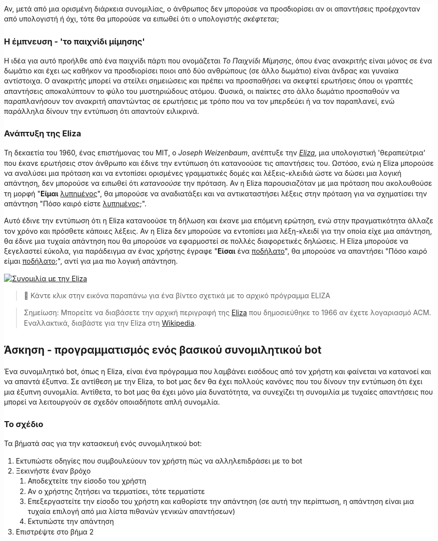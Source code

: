 Αν, μετά από μια ορισμένη διάρκεια συνομιλίας, ο άνθρωπος δεν μπορούσε να προσδιορίσει αν οι απαντήσεις προέρχονταν από υπολογιστή ή όχι, τότε θα μπορούσε να ειπωθεί ότι ο υπολογιστής *σκέφτεται*;

### Η έμπνευση - 'το παιχνίδι μίμησης'

Η ιδέα για αυτό προήλθε από ένα παιχνίδι πάρτι που ονομάζεται *Το Παιχνίδι Μίμησης*, όπου ένας ανακριτής είναι μόνος σε ένα δωμάτιο και έχει ως καθήκον να προσδιορίσει ποιοι από δύο ανθρώπους (σε άλλο δωμάτιο) είναι άνδρας και γυναίκα αντίστοιχα. Ο ανακριτής μπορεί να στείλει σημειώσεις και πρέπει να προσπαθήσει να σκεφτεί ερωτήσεις όπου οι γραπτές απαντήσεις αποκαλύπτουν το φύλο του μυστηριώδους ατόμου. Φυσικά, οι παίκτες στο άλλο δωμάτιο προσπαθούν να παραπλανήσουν τον ανακριτή απαντώντας σε ερωτήσεις με τρόπο που να τον μπερδεύει ή να τον παραπλανεί, ενώ παράλληλα δίνουν την εντύπωση ότι απαντούν ειλικρινά.

### Ανάπτυξη της Eliza

Τη δεκαετία του 1960, ένας επιστήμονας του MIT, ο *Joseph Weizenbaum*, ανέπτυξε την [*Eliza*](https://wikipedia.org/wiki/ELIZA), μια υπολογιστική 'θεραπεύτρια' που έκανε ερωτήσεις στον άνθρωπο και έδινε την εντύπωση ότι κατανοούσε τις απαντήσεις του. Ωστόσο, ενώ η Eliza μπορούσε να αναλύσει μια πρόταση και να εντοπίσει ορισμένες γραμματικές δομές και λέξεις-κλειδιά ώστε να δώσει μια λογική απάντηση, δεν μπορούσε να ειπωθεί ότι *κατανοούσε* την πρόταση. Αν η Eliza παρουσιαζόταν με μια πρόταση που ακολουθούσε τη μορφή "**Είμαι** <u>λυπημένος</u>", θα μπορούσε να αναδιατάξει και να αντικαταστήσει λέξεις στην πρόταση για να σχηματίσει την απάντηση "Πόσο καιρό είστε <u>λυπημένος</u>;".

Αυτό έδινε την εντύπωση ότι η Eliza κατανοούσε τη δήλωση και έκανε μια επόμενη ερώτηση, ενώ στην πραγματικότητα άλλαζε τον χρόνο και πρόσθετε κάποιες λέξεις. Αν η Eliza δεν μπορούσε να εντοπίσει μια λέξη-κλειδί για την οποία είχε μια απάντηση, θα έδινε μια τυχαία απάντηση που θα μπορούσε να εφαρμοστεί σε πολλές διαφορετικές δηλώσεις. Η Eliza μπορούσε να ξεγελαστεί εύκολα, για παράδειγμα αν ένας χρήστης έγραφε "**Είσαι** ένα <u>ποδήλατο</u>", θα μπορούσε να απαντήσει "Πόσο καιρό είμαι <u>ποδήλατο</u>;", αντί για μια πιο λογική απάντηση.

[![Συνομιλία με την Eliza](https://img.youtube.com/vi/RMK9AphfLco/0.jpg)](https://youtu.be/RMK9AphfLco "Συνομιλία με την Eliza")

> 🎥 Κάντε κλικ στην εικόνα παραπάνω για ένα βίντεο σχετικά με το αρχικό πρόγραμμα ELIZA

> Σημείωση: Μπορείτε να διαβάσετε την αρχική περιγραφή της [Eliza](https://cacm.acm.org/magazines/1966/1/13317-elizaa-computer-program-for-the-study-of-natural-language-communication-between-man-and-machine/abstract) που δημοσιεύθηκε το 1966 αν έχετε λογαριασμό ACM. Εναλλακτικά, διαβάστε για την Eliza στη [Wikipedia](https://wikipedia.org/wiki/ELIZA).

## Άσκηση - προγραμματισμός ενός βασικού συνομιλητικού bot

Ένα συνομιλητικό bot, όπως η Eliza, είναι ένα πρόγραμμα που λαμβάνει εισόδους από τον χρήστη και φαίνεται να κατανοεί και να απαντά έξυπνα. Σε αντίθεση με την Eliza, το bot μας δεν θα έχει πολλούς κανόνες που του δίνουν την εντύπωση ότι έχει μια έξυπνη συνομιλία. Αντίθετα, το bot μας θα έχει μόνο μία δυνατότητα, να συνεχίζει τη συνομιλία με τυχαίες απαντήσεις που μπορεί να λειτουργούν σε σχεδόν οποιαδήποτε απλή συνομιλία.

### Το σχέδιο

Τα βήματά σας για την κατασκευή ενός συνομιλητικού bot:

1. Εκτυπώστε οδηγίες που συμβουλεύουν τον χρήστη πώς να αλληλεπιδράσει με το bot
2. Ξεκινήστε έναν βρόχο
   1. Αποδεχτείτε την είσοδο του χρήστη
   2. Αν ο χρήστης ζητήσει να τερματίσει, τότε τερματίστε
   3. Επεξεργαστείτε την είσοδο του χρήστη και καθορίστε την απάντηση (σε αυτή την περίπτωση, η απάντηση είναι μια τυχαία επιλογή από μια λίστα πιθανών γενικών απαντήσεων)
   4. Εκτυπώστε την απάντηση
3. Επιστρέψτε στο βήμα 2
